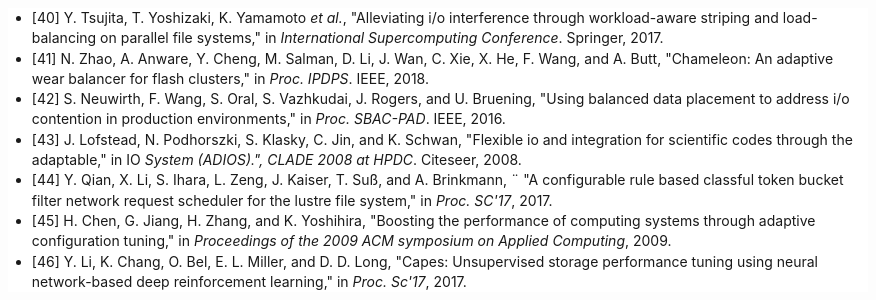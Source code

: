 - [40] Y. Tsujita, T. Yoshizaki, K. Yamamoto *et al.*, "Alleviating i/o interference through workload-aware striping and load-balancing on parallel file systems," in *International Supercomputing Conference*. Springer, 2017.
- [41] N. Zhao, A. Anware, Y. Cheng, M. Salman, D. Li, J. Wan, C. Xie, X. He, F. Wang, and A. Butt, "Chameleon: An adaptive wear balancer for flash clusters," in *Proc. IPDPS*. IEEE, 2018.
- [42] S. Neuwirth, F. Wang, S. Oral, S. Vazhkudai, J. Rogers, and U. Bruening, "Using balanced data placement to address i/o contention in production environments," in *Proc. SBAC-PAD*. IEEE, 2016.
- [43] J. Lofstead, N. Podhorszki, S. Klasky, C. Jin, and K. Schwan, "Flexible io and integration for scientific codes through the adaptable," in IO *System (ADIOS).", CLADE 2008 at HPDC*. Citeseer, 2008.
- [44] Y. Qian, X. Li, S. Ihara, L. Zeng, J. Kaiser, T. Suß, and A. Brinkmann, ¨ "A configurable rule based classful token bucket filter network request scheduler for the lustre file system," in *Proc. SC'17*, 2017.
- [45] H. Chen, G. Jiang, H. Zhang, and K. Yoshihira, "Boosting the performance of computing systems through adaptive configuration tuning," in *Proceedings of the 2009 ACM symposium on Applied Computing*, 2009.
- [46] Y. Li, K. Chang, O. Bel, E. L. Miller, and D. D. Long, "Capes: Unsupervised storage performance tuning using neural network-based deep reinforcement learning," in *Proc. Sc'17*, 2017.

